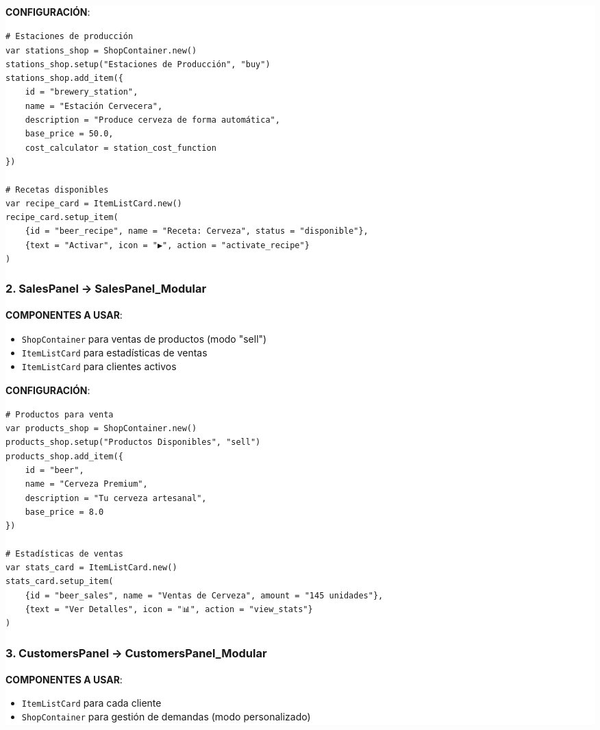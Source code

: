 **CONFIGURACIÓN**:
```gdscript
# Estaciones de producción
var stations_shop = ShopContainer.new()
stations_shop.setup("Estaciones de Producción", "buy")
stations_shop.add_item({
    id = "brewery_station",
    name = "Estación Cervecera",
    description = "Produce cerveza de forma automática",
    base_price = 50.0,
    cost_calculator = station_cost_function
})

# Recetas disponibles
var recipe_card = ItemListCard.new()
recipe_card.setup_item(
    {id = "beer_recipe", name = "Receta: Cerveza", status = "disponible"},
    {text = "Activar", icon = "▶️", action = "activate_recipe"}
)
```

### **2. SalesPanel → SalesPanel_Modular**

**COMPONENTES A USAR**:
- `ShopContainer` para ventas de productos (modo "sell")
- `ItemListCard` para estadísticas de ventas
- `ItemListCard` para clientes activos

**CONFIGURACIÓN**:
```gdscript
# Productos para venta
var products_shop = ShopContainer.new()
products_shop.setup("Productos Disponibles", "sell")
products_shop.add_item({
    id = "beer",
    name = "Cerveza Premium",
    description = "Tu cerveza artesanal",
    base_price = 8.0
})

# Estadísticas de ventas
var stats_card = ItemListCard.new()
stats_card.setup_item(
    {id = "beer_sales", name = "Ventas de Cerveza", amount = "145 unidades"},
    {text = "Ver Detalles", icon = "📊", action = "view_stats"}
)
```

### **3. CustomersPanel → CustomersPanel_Modular**

**COMPONENTES A USAR**:
- `ItemListCard` para cada cliente
- `ShopContainer` para gestión de demandas (modo personalizado)
